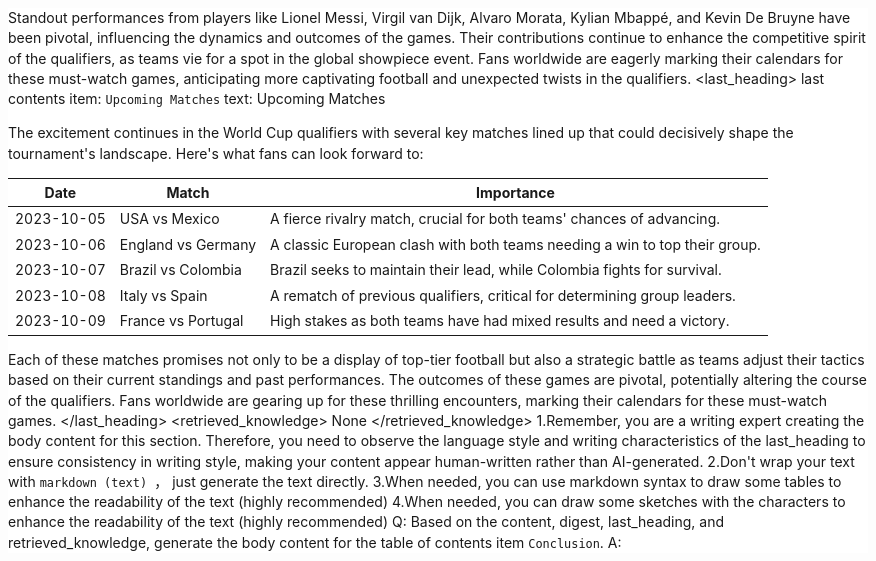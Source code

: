 Standout performances from players like Lionel Messi, Virgil van Dijk, Alvaro Morata, Kylian Mbappé, and Kevin De Bruyne have been pivotal, influencing the dynamics and outcomes of the games. Their contributions continue to enhance the competitive spirit of the qualifiers, as teams vie for a spot in the global showpiece event. Fans worldwide are eagerly marking their calendars for these must-watch games, anticipating more captivating football and unexpected twists in the qualifiers.
</digest>
<last_heading>
last contents item: `Upcoming Matches`
text:
Upcoming Matches

The excitement continues in the World Cup qualifiers with several key matches lined up that could decisively shape the tournament's landscape. Here's what fans can look forward to:

| Date       | Match                | Importance                                                                 |
|------------|----------------------|---------------------------------------------------------------------------|
| 2023-10-05 | USA vs Mexico        | A fierce rivalry match, crucial for both teams' chances of advancing.     |
| 2023-10-06 | England vs Germany   | A classic European clash with both teams needing a win to top their group.|
| 2023-10-07 | Brazil vs Colombia   | Brazil seeks to maintain their lead, while Colombia fights for survival.  |
| 2023-10-08 | Italy vs Spain       | A rematch of previous qualifiers, critical for determining group leaders. |
| 2023-10-09 | France vs Portugal   | High stakes as both teams have had mixed results and need a victory.      |

Each of these matches promises not only to be a display of top-tier football but also a strategic battle as teams adjust their tactics based on their current standings and past performances. The outcomes of these games are pivotal, potentially altering the course of the qualifiers. Fans worldwide are gearing up for these thrilling encounters, marking their calendars for these must-watch games.
</last_heading>
<retrieved_knowledge>
None
</retrieved_knowledge>
<attention>
1.Remember, you are a writing expert creating the body content for this section.
Therefore, you need to observe the language style and writing characteristics of the last_heading to ensure consistency in writing style, making your content appear human-written rather than AI-generated.
2.Don't wrap your text with ```markdown (text) ```， just generate the text directly.
3.When needed, you can use markdown syntax to draw some tables to enhance the readability of the text (highly recommended)
4.When needed, you can draw some sketches with the characters to enhance the readability of the text (highly recommended)
</attention>
<task>
Q: Based on the content, digest, last_heading, and retrieved_knowledge, generate the body content for the table of contents item `Conclusion`.
A: 

